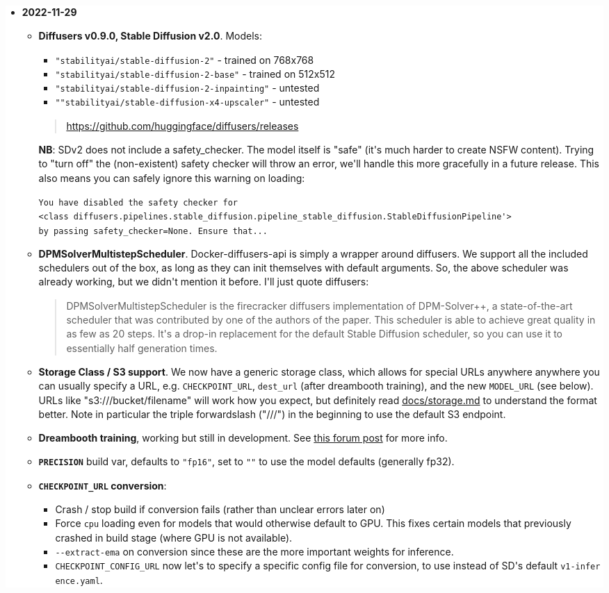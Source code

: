 * **2022-11-29**

  * **Diffusers v0.9.0, Stable Diffusion v2.0**.  Models:
      * `"stabilityai/stable-diffusion-2"` - trained on 768x768
      * `"stabilityai/stable-diffusion-2-base"` - trained on 512x512
      * `"stabilityai/stable-diffusion-2-inpainting"` - untested
      * `""stabilityai/stable-diffusion-x4-upscaler"` - untested

    > https://github.com/huggingface/diffusers/releases

    **NB**: SDv2 does not include a safety_checker.  The model itself is
    "safe" (it's much harder to create NSFW content).  Trying to "turn off"
    the (non-existent) safety checker will throw an error, we'll handle this
    more gracefully in a future release.  This also means you can safely
    ignore this warning on loading:

    ```
    You have disabled the safety checker for
    <class diffusers.pipelines.stable_diffusion.pipeline_stable_diffusion.StableDiffusionPipeline'>
    by passing safety_checker=None. Ensure that...
    ```

  * **DPMSolverMultistepScheduler**.  Docker-diffusers-api is simply a wrapper
    around diffusers.  We support all the included schedulers out of the box,
    as long as they can init themselves with default arguments.  So, the above
    scheduler was already working, but we didn't mention it before.  I'll just
    quote diffusers:

    > DPMSolverMultistepScheduler is the firecracker diffusers implementation
    of DPM-Solver++, a state-of-the-art scheduler that was contributed by one
    of the authors of the paper. This scheduler is able to achieve great
    quality in as few as 20 steps. It's a drop-in replacement for the default
    Stable Diffusion scheduler, so you can use it to essentially half
    generation times.

  * **Storage Class / S3 support**.  We now have a generic storage class, which
    allows for special URLs anywhere anywhere you can usually specify a URL,
    e.g. `CHECKPOINT_URL`, `dest_url` (after dreambooth training), and the new
    `MODEL_URL` (see below).  URLs like "s3:///bucket/filename" will work how
    you expect, but definitely read [docs/storage.md](./docs/storage.md)
    to understand the format better.  Note in particular the triple forwardslash
    ("///") in the beginning to use the default S3 endpoint.

  * **Dreambooth training**, working but still in development.  See
    [this forum post](https://banana-forums.dev/t/dreambooth-training-first-look/36)
    for more info.

  * **`PRECISION`** build var, defaults to `"fp16"`, set to `""` to use the model
    defaults (generally fp32).

  * **`CHECKPOINT_URL` conversion**:
    * Crash / stop build if conversion fails (rather than unclear errors later on)
    * Force `cpu` loading even for models that would otherwise default to GPU.
      This fixes certain models that previously crashed in build stage (where GPU
      is not available).
    * `--extract-ema` on conversion since these are the more important weights for
      inference.
    * `CHECKPOINT_CONFIG_URL` now let's to specify a specific config file for 
      conversion, to use instead of SD's default `v1-inference.yaml`.
